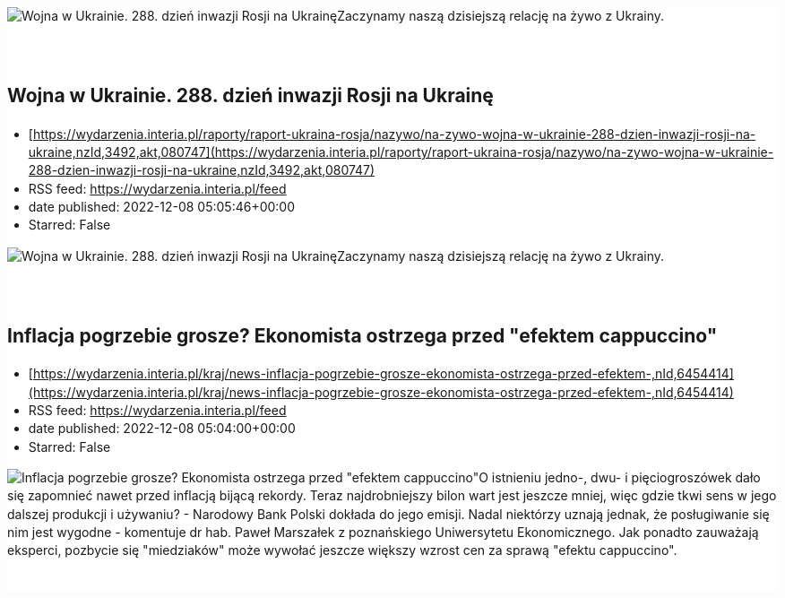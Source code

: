 <p><a href="https://wydarzenia.interia.pl/raporty/raport-ukraina-rosja/nazywo/na-zywo-wojna-w-ukrainie-288-dzien-inwazji-rosji-na-ukraine,nzId,3492,akt,080723"><img align="left" alt="Wojna w Ukrainie. 288. dzień inwazji Rosji na Ukrainę" src="https://i.iplsc.com/wojna-w-ukrainie-288-dzien-inwazji-rosji-na-ukraine/000GGHW6UQ5JBYXQ-C321.jpg" /></a>Zaczynamy naszą dzisiejszą relację na żywo z Ukrainy.</p><br clear="all" />

## Wojna w Ukrainie. 288. dzień inwazji Rosji na Ukrainę
 - [https://wydarzenia.interia.pl/raporty/raport-ukraina-rosja/nazywo/na-zywo-wojna-w-ukrainie-288-dzien-inwazji-rosji-na-ukraine,nzId,3492,akt,080747](https://wydarzenia.interia.pl/raporty/raport-ukraina-rosja/nazywo/na-zywo-wojna-w-ukrainie-288-dzien-inwazji-rosji-na-ukraine,nzId,3492,akt,080747)
 - RSS feed: https://wydarzenia.interia.pl/feed
 - date published: 2022-12-08 05:05:46+00:00
 - Starred: False

<p><a href="https://wydarzenia.interia.pl/raporty/raport-ukraina-rosja/nazywo/na-zywo-wojna-w-ukrainie-288-dzien-inwazji-rosji-na-ukraine,nzId,3492,akt,080747"><img align="left" alt="Wojna w Ukrainie. 288. dzień inwazji Rosji na Ukrainę" src="https://i.iplsc.com/wojna-w-ukrainie-288-dzien-inwazji-rosji-na-ukraine/000GGHW6UQ5JBYXQ-C321.jpg" /></a>Zaczynamy naszą dzisiejszą relację na żywo z Ukrainy.</p><br clear="all" />

## Inflacja pogrzebie grosze? Ekonomista ostrzega przed "efektem cappuccino"
 - [https://wydarzenia.interia.pl/kraj/news-inflacja-pogrzebie-grosze-ekonomista-ostrzega-przed-efektem-,nId,6454414](https://wydarzenia.interia.pl/kraj/news-inflacja-pogrzebie-grosze-ekonomista-ostrzega-przed-efektem-,nId,6454414)
 - RSS feed: https://wydarzenia.interia.pl/feed
 - date published: 2022-12-08 05:04:00+00:00
 - Starred: False

<p><a href="https://wydarzenia.interia.pl/kraj/news-inflacja-pogrzebie-grosze-ekonomista-ostrzega-przed-efektem-,nId,6454414"><img align="left" alt="Inflacja pogrzebie grosze? Ekonomista ostrzega przed &quot;efektem cappuccino&quot;" src="https://i.iplsc.com/inflacja-pogrzebie-grosze-ekonomista-ostrzega-przed-efektem/000GG1NICRSQDKTE-C321.jpg" /></a>O istnieniu jedno-, dwu- i pięciogroszówek dało się zapomnieć nawet przed inflacją bijącą rekordy. Teraz najdrobniejszy bilon wart jest jeszcze mniej, więc gdzie tkwi sens w jego dalszej produkcji i używaniu? - Narodowy Bank Polski dokłada do jego emisji. Nadal niektórzy uznają jednak, że posługiwanie się nim jest wygodne - komentuje dr hab. Paweł Marszałek z poznańskiego Uniwersytetu Ekonomicznego. Jak ponadto zauważają eksperci, pozbycie się &quot;miedziaków&quot; może wywołać jeszcze większy wzrost cen za sprawą &quot;efektu cappuccino&quot;.</p><br clear="all" />

